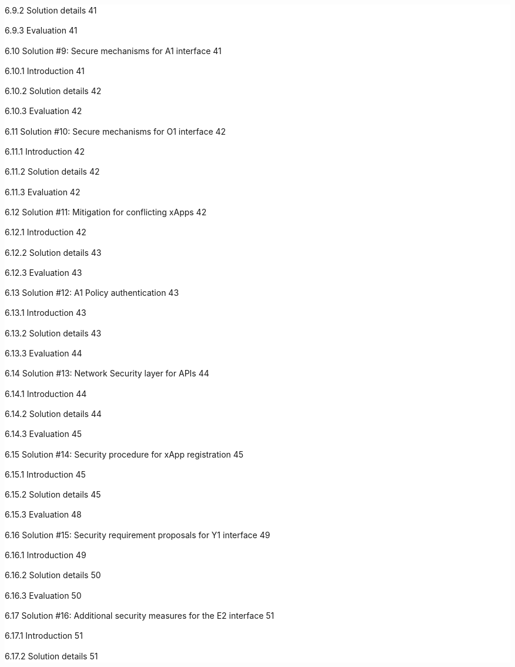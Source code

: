6.9.2 Solution details 41

6.9.3 Evaluation 41

6.10 Solution #9: Secure mechanisms for A1 interface 41

6.10.1 Introduction 41

6.10.2 Solution details 42

6.10.3 Evaluation 42

6.11 Solution #10: Secure mechanisms for O1 interface 42

6.11.1 Introduction 42

6.11.2 Solution details 42

6.11.3 Evaluation 42

6.12 Solution #11: Mitigation for conflicting xApps 42

6.12.1 Introduction 42

6.12.2 Solution details 43

6.12.3 Evaluation 43

6.13 Solution #12: A1 Policy authentication 43

6.13.1 Introduction 43

6.13.2 Solution details 43

6.13.3 Evaluation 44

6.14 Solution #13: Network Security layer for APIs 44

6.14.1 Introduction 44

6.14.2 Solution details 44

6.14.3 Evaluation 45

6.15 Solution #14: Security procedure for xApp registration 45

6.15.1 Introduction 45

6.15.2 Solution details 45

6.15.3 Evaluation 48

6.16 Solution #15: Security requirement proposals for Y1 interface 49

6.16.1 Introduction 49

6.16.2 Solution details 50

6.16.3 Evaluation 50

6.17 Solution #16: Additional security measures for the E2 interface 51

6.17.1 Introduction 51

6.17.2 Solution details 51
